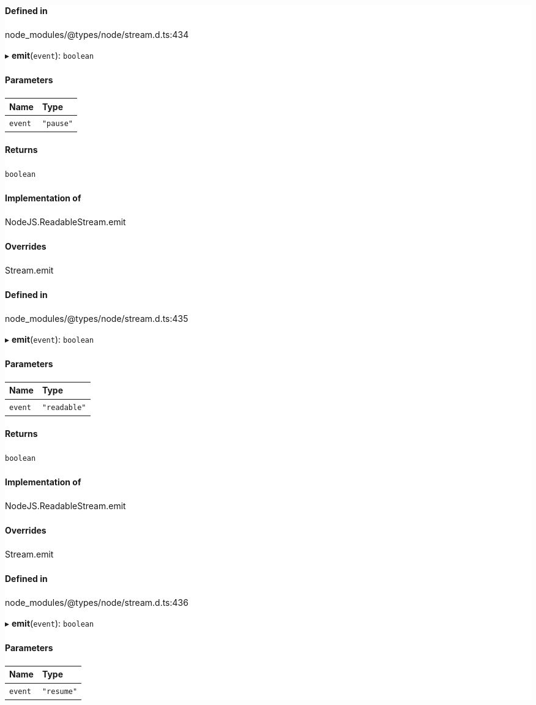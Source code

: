 #### Defined in

node_modules/@types/node/stream.d.ts:434

▸ **emit**(`event`): `boolean`

#### Parameters

| Name | Type |
| :------ | :------ |
| `event` | ``"pause"`` |

#### Returns

`boolean`

#### Implementation of

NodeJS.ReadableStream.emit

#### Overrides

Stream.emit

#### Defined in

node_modules/@types/node/stream.d.ts:435

▸ **emit**(`event`): `boolean`

#### Parameters

| Name | Type |
| :------ | :------ |
| `event` | ``"readable"`` |

#### Returns

`boolean`

#### Implementation of

NodeJS.ReadableStream.emit

#### Overrides

Stream.emit

#### Defined in

node_modules/@types/node/stream.d.ts:436

▸ **emit**(`event`): `boolean`

#### Parameters

| Name | Type |
| :------ | :------ |
| `event` | ``"resume"`` |

